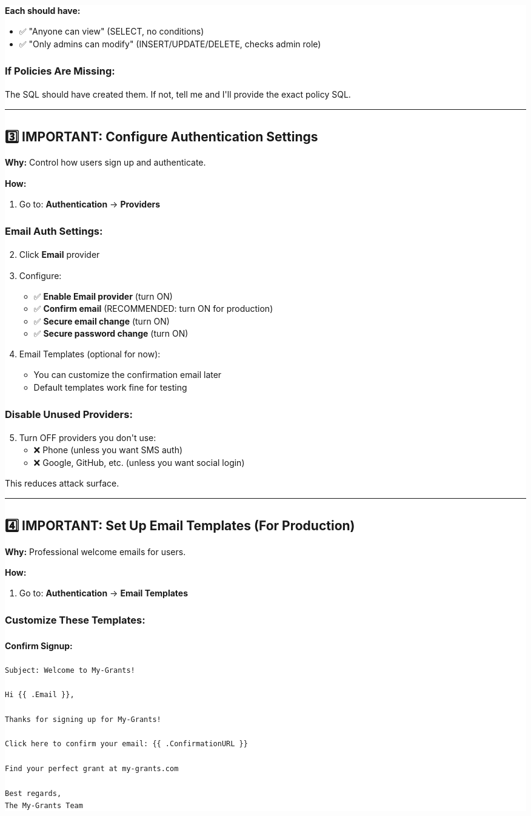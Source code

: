 **Each should have:**
- ✅ "Anyone can view" (SELECT, no conditions)
- ✅ "Only admins can modify" (INSERT/UPDATE/DELETE, checks admin role)

### If Policies Are Missing:

The SQL should have created them. If not, tell me and I'll provide the exact policy SQL.

---

## 3️⃣ IMPORTANT: Configure Authentication Settings

**Why:** Control how users sign up and authenticate.

**How:**

1. Go to: **Authentication** → **Providers**

### Email Auth Settings:

2. Click **Email** provider
3. Configure:
   - ✅ **Enable Email provider** (turn ON)
   - ✅ **Confirm email** (RECOMMENDED: turn ON for production)
   - ✅ **Secure email change** (turn ON)
   - ✅ **Secure password change** (turn ON)

4. Email Templates (optional for now):
   - You can customize the confirmation email later
   - Default templates work fine for testing

### Disable Unused Providers:

5. Turn OFF providers you don't use:
   - ❌ Phone (unless you want SMS auth)
   - ❌ Google, GitHub, etc. (unless you want social login)

This reduces attack surface.

---

## 4️⃣ IMPORTANT: Set Up Email Templates (For Production)

**Why:** Professional welcome emails for users.

**How:**

1. Go to: **Authentication** → **Email Templates**

### Customize These Templates:

#### Confirm Signup:
```
Subject: Welcome to My-Grants!

Hi {{ .Email }},

Thanks for signing up for My-Grants!

Click here to confirm your email: {{ .ConfirmationURL }}

Find your perfect grant at my-grants.com

Best regards,
The My-Grants Team
```
